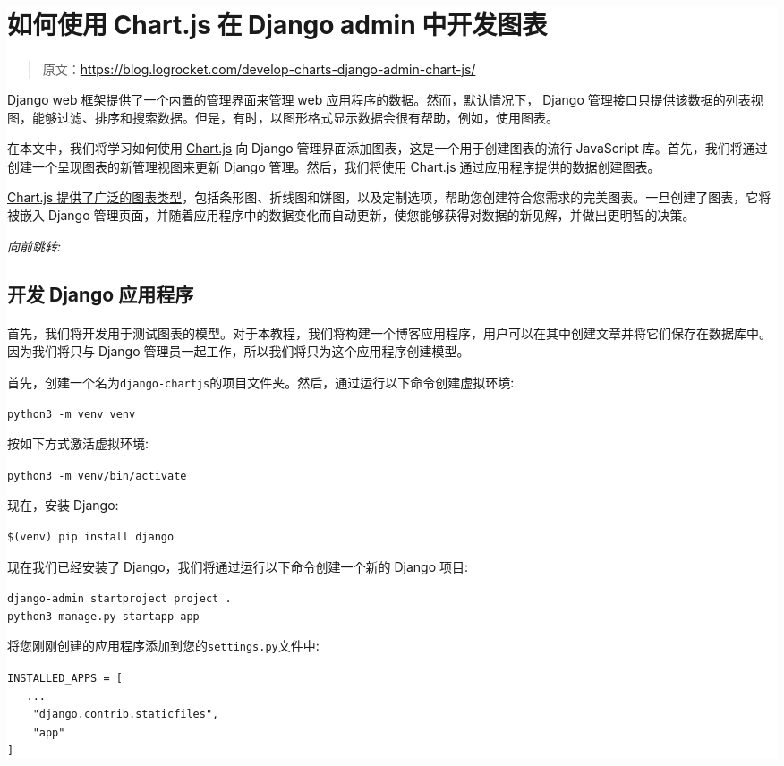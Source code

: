 # 如何使用 Chart.js 在 Django admin 中开发图表

> 原文：<https://blog.logrocket.com/develop-charts-django-admin-chart-js/>

Django web 框架提供了一个内置的管理界面来管理 web 应用程序的数据。然而，默认情况下， [Django 管理接口](https://docs.djangoproject.com/en/4.1/ref/contrib/admin/)只提供该数据的列表视图，能够过滤、排序和搜索数据。但是，有时，以图形格式显示数据会很有帮助，例如，使用图表。

在本文中，我们将学习如何使用 [Chart.js](https://www.chartjs.org/) 向 Django 管理界面添加图表，这是一个用于创建图表的流行 JavaScript 库。首先，我们将通过创建一个呈现图表的新管理视图来更新 Django 管理。然后，我们将使用 Chart.js 通过应用程序提供的数据创建图表。

[Chart.js 提供了广泛的图表类型](https://blog.logrocket.com/comparing-most-popular-javascript-charting-libraries/#chart-js)，包括条形图、折线图和饼图，以及定制选项，帮助您创建符合您需求的完美图表。一旦创建了图表，它将被嵌入 Django 管理页面，并随着应用程序中的数据变化而自动更新，使您能够获得对数据的新见解，并做出更明智的决策。

*向前跳转:*

## 开发 Django 应用程序

首先，我们将开发用于测试图表的模型。对于本教程，我们将构建一个博客应用程序，用户可以在其中创建文章并将它们保存在数据库中。因为我们将只与 Django 管理员一起工作，所以我们将只为这个应用程序创建模型。

首先，创建一个名为`django-chartjs`的项目文件夹。然后，通过运行以下命令创建虚拟环境:

```
python3 -m venv venv

```

按如下方式激活虚拟环境:

```
python3 -m venv/bin/activate

```

现在，安装 Django:

```
$(venv) pip install django

```

现在我们已经安装了 Django，我们将通过运行以下命令创建一个新的 Django 项目:

```
django-admin startproject project .
python3 manage.py startapp app 

```

将您刚刚创建的应用程序添加到您的`settings.py`文件中:

```
INSTALLED_APPS = [
   ...
    "django.contrib.staticfiles",
    "app"
]

```
